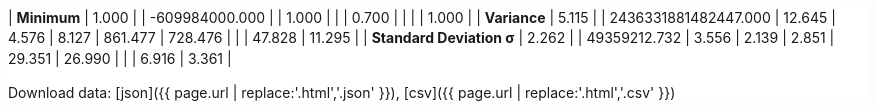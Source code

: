 | **Minimum** | 1.000 |  | -609984000.000 |  | 1.000 |  |  | 0.700 |  |  |  | 1.000 |
| **Variance** | 5.115 |  | 2436331881482447.000 | 12.645 | 4.576 | 8.127 | 861.477 | 728.476 |  |  | 47.828 | 11.295 |
| **Standard Deviation σ** | 2.262 |  | 49359212.732 | 3.556 | 2.139 | 2.851 | 29.351 | 26.990 |  |  | 6.916 | 3.361 |

Download data: [json]({{ page.url | replace:'.html','.json' }}), [csv]({{ page.url | replace:'.html','.csv' }})
